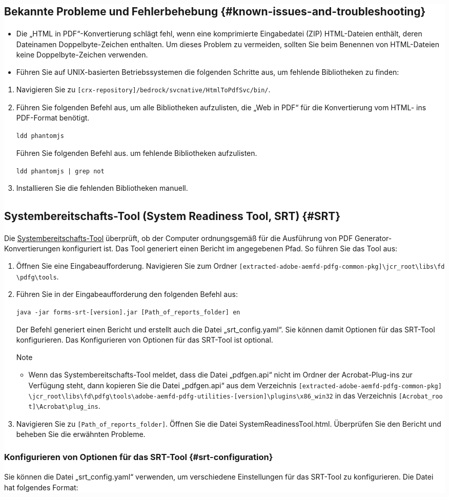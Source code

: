 
## Bekannte Probleme und Fehlerbehebung {#known-issues-and-troubleshooting}

* Die „HTML in PDF“-Konvertierung schlägt fehl, wenn eine komprimierte Eingabedatei (ZIP) HTML-Dateien enthält, deren Dateinamen Doppelbyte-Zeichen enthalten. Um dieses Problem zu vermeiden, sollten Sie beim Benennen von HTML-Dateien keine Doppelbyte-Zeichen verwenden.

* Führen Sie auf UNIX-basierten Betriebssystemen die folgenden Schritte aus, um fehlende Bibliotheken zu finden:

1. Navigieren Sie zu `[crx-repository]/bedrock/svcnative/HtmlToPdfSvc/bin/`.

1. Führen Sie folgenden Befehl aus, um alle Bibliotheken aufzulisten, die „Web in PDF“ für die Konvertierung vom HTML- ins PDF-Format benötigt.

   `ldd phantomjs`

   Führen Sie folgenden Befehl aus. um fehlende Bibliotheken aufzulisten.

   `ldd phantomjs | grep not`

1. Installieren Sie die fehlenden Bibliotheken manuell.

## Systembereitschafts-Tool (System Readiness Tool, SRT) {#SRT}

Die [Systembereitschafts-Tool](#srt-configuration) überprüft, ob der Computer ordnungsgemäß für die Ausführung von PDF Generator-Konvertierungen konfiguriert ist. Das Tool generiert einen Bericht im angegebenen Pfad. So führen Sie das Tool aus:

1. Öffnen Sie eine Eingabeaufforderung. Navigieren Sie zum Ordner `[extracted-adobe-aemfd-pdfg-common-pkg]\jcr_root\libs\fd\pdfg\tools`.

1. Führen Sie in der Eingabeaufforderung den folgenden Befehl aus:

   `java -jar forms-srt-[version].jar [Path_of_reports_folder] en`

   Der Befehl generiert einen Bericht und erstellt auch die Datei „srt_config.yaml“. Sie können damit Optionen für das SRT-Tool konfigurieren. Das Konfigurieren von Optionen für das SRT-Tool ist optional.

   >[!NOTE]
   >
   >* Wenn das Systembereitschafts-Tool meldet, dass die Datei „pdfgen.api“ nicht im Ordner der Acrobat-Plug-ins zur Verfügung steht, dann kopieren Sie die Datei „pdfgen.api“ aus dem Verzeichnis `[extracted-adobe-aemfd-pdfg-common-pkg]\jcr_root\libs\fd\pdfg\tools\adobe-aemfd-pdfg-utilities-[version]\plugins\x86_win32` in das Verzeichnis `[Acrobat_root]\Acrobat\plug_ins`.

1. Navigieren Sie zu `[Path_of_reports_folder]`. Öffnen Sie die Datei SystemReadinessTool.html. Überprüfen Sie den Bericht und beheben Sie die erwähnten Probleme.

### Konfigurieren von Optionen für das SRT-Tool {#srt-configuration}

Sie können die Datei „srt_config.yaml“ verwenden, um verschiedene Einstellungen für das SRT-Tool zu konfigurieren. Die Datei hat folgendes Format:
